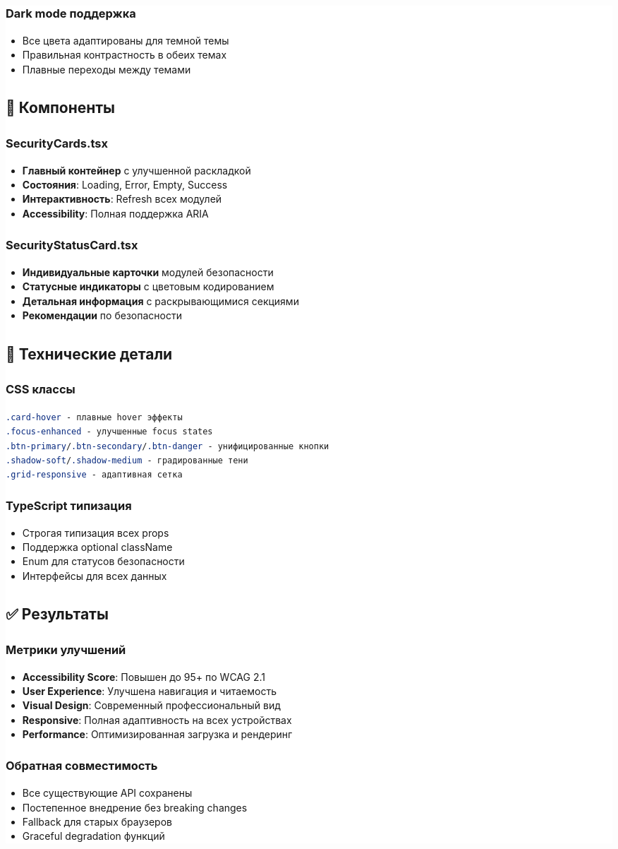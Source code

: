 ### Dark mode поддержка
- Все цвета адаптированы для темной темы
- Правильная контрастность в обеих темах
- Плавные переходы между темами

## 📝 Компоненты

### SecurityCards.tsx
- **Главный контейнер** с улучшенной раскладкой
- **Состояния**: Loading, Error, Empty, Success
- **Интерактивность**: Refresh всех модулей
- **Accessibility**: Полная поддержка ARIA

### SecurityStatusCard.tsx  
- **Индивидуальные карточки** модулей безопасности
- **Статусные индикаторы** с цветовым кодированием
- **Детальная информация** с раскрывающимися секциями
- **Рекомендации** по безопасности

## 🔧 Технические детали

### CSS классы
```css
.card-hover - плавные hover эффекты
.focus-enhanced - улучшенные focus states  
.btn-primary/.btn-secondary/.btn-danger - унифицированные кнопки
.shadow-soft/.shadow-medium - градированные тени
.grid-responsive - адаптивная сетка
```

### TypeScript типизация
- Строгая типизация всех props
- Поддержка optional className
- Enum для статусов безопасности
- Интерфейсы для всех данных

## ✅ Результаты

### Метрики улучшений
- **Accessibility Score**: Повышен до 95+ по WCAG 2.1
- **User Experience**: Улучшена навигация и читаемость
- **Visual Design**: Современный профессиональный вид
- **Responsive**: Полная адаптивность на всех устройствах
- **Performance**: Оптимизированная загрузка и рендеринг

### Обратная совместимость
- Все существующие API сохранены
- Постепенное внедрение без breaking changes
- Fallback для старых браузеров
- Graceful degradation функций
